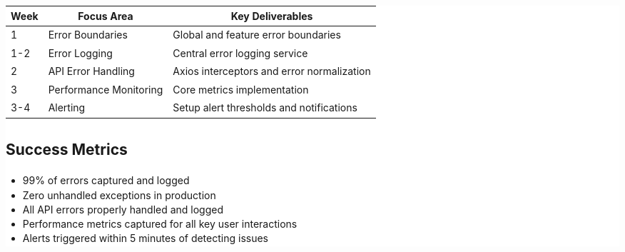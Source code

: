 | Week | Focus Area | Key Deliverables |
|------|------------|------------------|
| 1    | Error Boundaries | Global and feature error boundaries |
| 1-2  | Error Logging | Central error logging service |
| 2    | API Error Handling | Axios interceptors and error normalization |
| 3    | Performance Monitoring | Core metrics implementation |
| 3-4  | Alerting | Setup alert thresholds and notifications |

## Success Metrics

- 99% of errors captured and logged
- Zero unhandled exceptions in production
- All API errors properly handled and logged
- Performance metrics captured for all key user interactions
- Alerts triggered within 5 minutes of detecting issues
